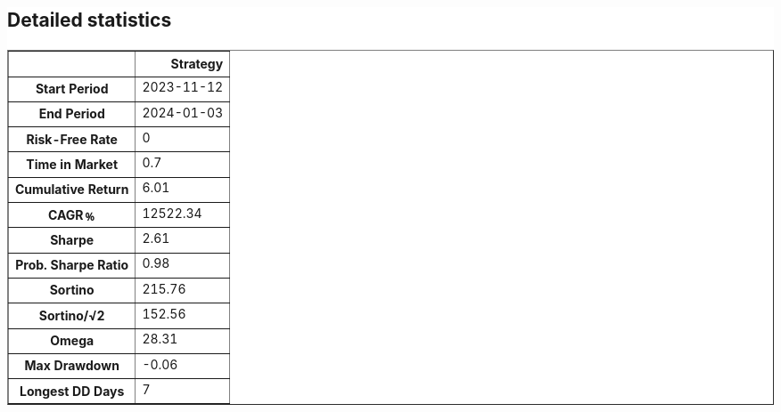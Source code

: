## Detailed statistics

<table border="1" class="dataframe" id="qsmetrics">
  <thead>
    <tr style="text-align: right;">
      <th></th>
      <th>Strategy</th>
    </tr>
  </thead>
  <tbody>
    <tr>
      <th>Start Period</th>
      <td>2023-11-12</td>
    </tr>
    <tr>
      <th>End Period</th>
      <td>2024-01-03</td>
    </tr>
    <tr>
      <th>Risk-Free Rate</th>
      <td>0</td>
    </tr>
    <tr>
      <th>Time in Market</th>
      <td>0.7</td>
    </tr>
    <tr>
      <th>Cumulative Return</th>
      <td>6.01</td>
    </tr>
    <tr>
      <th>CAGR﹪</th>
      <td>12522.34</td>
    </tr>
    <tr>
      <th>Sharpe</th>
      <td>2.61</td>
    </tr>
    <tr>
      <th>Prob. Sharpe Ratio</th>
      <td>0.98</td>
    </tr>
    <tr>
      <th>Sortino</th>
      <td>215.76</td>
    </tr>
    <tr>
      <th>Sortino/√2</th>
      <td>152.56</td>
    </tr>
    <tr>
      <th>Omega</th>
      <td>28.31</td>
    </tr>
    <tr>
      <th>Max Drawdown</th>
      <td>-0.06</td>
    </tr>
    <tr>
      <th>Longest DD Days</th>
      <td>7</td>
    </tr>
    <tr>